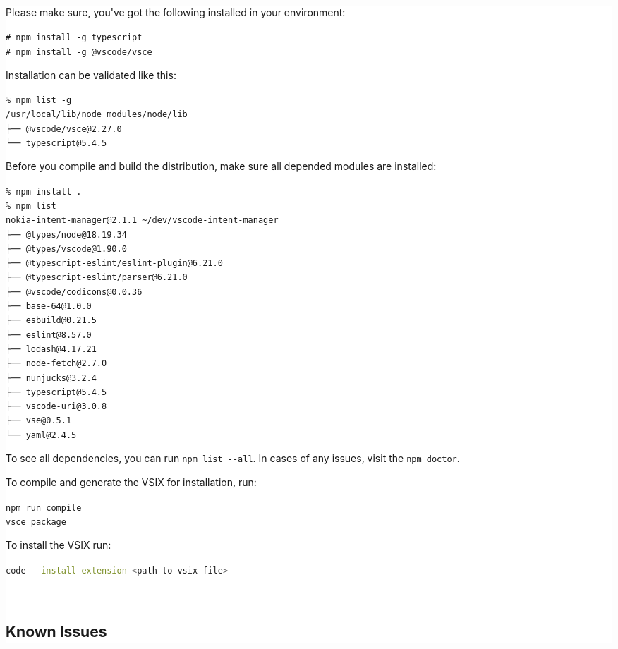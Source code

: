 Please make sure, you've got the following installed in your environment:

```
# npm install -g typescript
# npm install -g @vscode/vsce
```

Installation can be validated like this:

```
% npm list -g             
/usr/local/lib/node_modules/node/lib
├── @vscode/vsce@2.27.0
└── typescript@5.4.5
```

Before you compile and build the distribution, make sure all depended modules
are installed:

```
% npm install .
% npm list
nokia-intent-manager@2.1.1 ~/dev/vscode-intent-manager
├── @types/node@18.19.34
├── @types/vscode@1.90.0
├── @typescript-eslint/eslint-plugin@6.21.0
├── @typescript-eslint/parser@6.21.0
├── @vscode/codicons@0.0.36
├── base-64@1.0.0
├── esbuild@0.21.5
├── eslint@8.57.0
├── lodash@4.17.21
├── node-fetch@2.7.0
├── nunjucks@3.2.4
├── typescript@5.4.5
├── vscode-uri@3.0.8
├── vse@0.5.1
└── yaml@2.4.5
```

To see all dependencies, you can run `npm list --all`.
In cases of any issues, visit the `npm doctor`.

To compile and generate the VSIX for installation, run:
```bash
npm run compile
vsce package
```
To install the VSIX run:

```bash
code --install-extension <path-to-vsix-file>
```

<br>


## Known Issues

